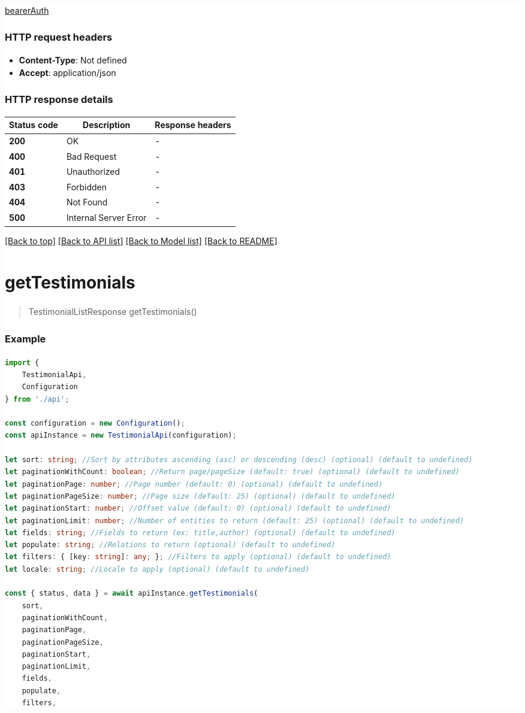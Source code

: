 [bearerAuth](../README.md#bearerAuth)

### HTTP request headers

 - **Content-Type**: Not defined
 - **Accept**: application/json


### HTTP response details
| Status code | Description | Response headers |
|-------------|-------------|------------------|
|**200** | OK |  -  |
|**400** | Bad Request |  -  |
|**401** | Unauthorized |  -  |
|**403** | Forbidden |  -  |
|**404** | Not Found |  -  |
|**500** | Internal Server Error |  -  |

[[Back to top]](#) [[Back to API list]](../README.md#documentation-for-api-endpoints) [[Back to Model list]](../README.md#documentation-for-models) [[Back to README]](../README.md)

# **getTestimonials**
> TestimonialListResponse getTestimonials()


### Example

```typescript
import {
    TestimonialApi,
    Configuration
} from './api';

const configuration = new Configuration();
const apiInstance = new TestimonialApi(configuration);

let sort: string; //Sort by attributes ascending (asc) or descending (desc) (optional) (default to undefined)
let paginationWithCount: boolean; //Return page/pageSize (default: true) (optional) (default to undefined)
let paginationPage: number; //Page number (default: 0) (optional) (default to undefined)
let paginationPageSize: number; //Page size (default: 25) (optional) (default to undefined)
let paginationStart: number; //Offset value (default: 0) (optional) (default to undefined)
let paginationLimit: number; //Number of entities to return (default: 25) (optional) (default to undefined)
let fields: string; //Fields to return (ex: title,author) (optional) (default to undefined)
let populate: string; //Relations to return (optional) (default to undefined)
let filters: { [key: string]: any; }; //Filters to apply (optional) (default to undefined)
let locale: string; //Locale to apply (optional) (default to undefined)

const { status, data } = await apiInstance.getTestimonials(
    sort,
    paginationWithCount,
    paginationPage,
    paginationPageSize,
    paginationStart,
    paginationLimit,
    fields,
    populate,
    filters,
```